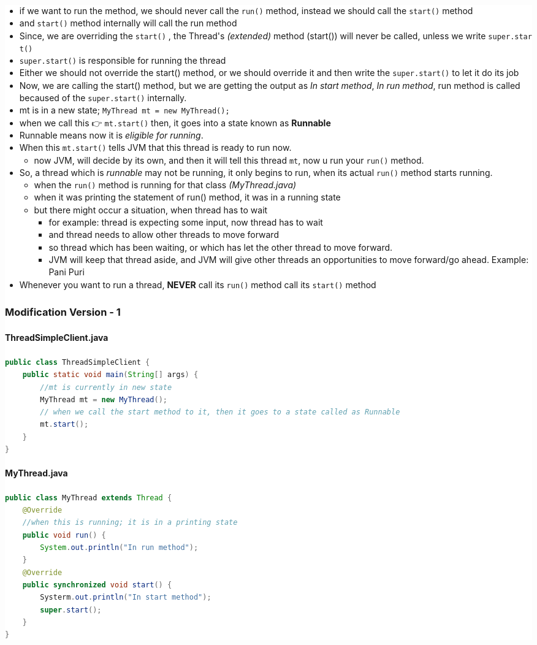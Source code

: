 - if we want to run the method, we should never call the `run()` method, instead we should call the `start()` method
- and `start()` method internally will call the run method
- Since, we are overriding the `start()` , the Thread's *(extended)* method (start()) will never be called, unless we write `super.start()`
- `super.start()` is responsible for running the thread
- Either we should not override the start() method, or we should override it and then write the `super.start()` to let it do its job
- Now, we are calling the start() method, but we are getting the output as *In start method*, *In run method*, run method is called becaused of the `super.start()` internally.
- mt is in a new state; `MyThread mt = new MyThread();`
- when we call this 👉 `mt.start()` then, it goes into a state known as **Runnable**
- Runnable means now it is *eligible for running*.
- When this `mt.start()` tells JVM that this thread is ready to run now.
    - now JVM, will decide by its own, and then it will tell this thread `mt`, now u run your `run()` method.
- So, a thread which is *runnable* may not be running, it only begins to run, when its actual `run()` method starts running.
    - when the `run()` method is running for that class *(MyThread.java)*
    - when it was printing the statement of run() method, it was in a running state
    - but there might occur a situation, when thread has to wait
        - for example: thread is expecting some input, now thread has to wait
        - and thread needs to allow other threads to move forward
        - so thread which has been waiting, or which has let the other thread to move forward.
        - JVM will keep that thread aside, and JVM will give other threads an opportunities to move forward/go ahead. Example: Pani Puri
- Whenever you want to run a thread, **NEVER** call its `run()` method call its `start()` method

### Modification Version - 1
#### ThreadSimpleClient.java
```java
public class ThreadSimpleClient {
	public static void main(String[] args) {
		//mt is currently in new state
		MyThread mt = new MyThread();
		// when we call the start method to it, then it goes to a state called as Runnable
        mt.start();
	}
}
```

#### MyThread.java
```java
public class MyThread extends Thread {
	@Override
	//when this is running; it is in a printing state
	public void run() {
		System.out.println("In run method");
	}
	@Override
	public synchronized void start() {
		Systerm.out.println("In start method");
        super.start();
	}
}
```

